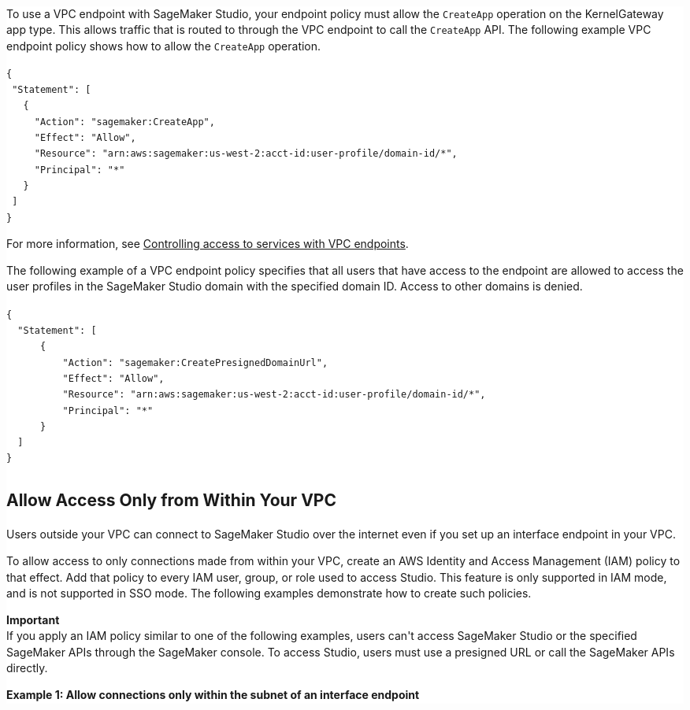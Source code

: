 To use a VPC endpoint with SageMaker Studio, your endpoint policy must allow the `CreateApp` operation on the KernelGateway app type\. This allows traffic that is routed to through the VPC endpoint to call the `CreateApp` API\. The following example VPC endpoint policy shows how to allow the `CreateApp` operation\.

```
{
 "Statement": [
   {
     "Action": "sagemaker:CreateApp",
     "Effect": "Allow",
     "Resource": "arn:aws:sagemaker:us-west-2:acct-id:user-profile/domain-id/*",
     "Principal": "*"
   }
 ]
}
```

For more information, see [Controlling access to services with VPC endpoints](https://docs.aws.amazon.com/vpc/latest/userguide/vpc-endpoints-access.html)\.

The following example of a VPC endpoint policy specifies that all users that have access to the endpoint are allowed to access the user profiles in the SageMaker Studio domain with the specified domain ID\. Access to other domains is denied\.

```
{
  "Statement": [
      {
          "Action": "sagemaker:CreatePresignedDomainUrl",
          "Effect": "Allow",
          "Resource": "arn:aws:sagemaker:us-west-2:acct-id:user-profile/domain-id/*",
          "Principal": "*"
      }
  ]
}
```

## Allow Access Only from Within Your VPC<a name="studio-private-link-restrict"></a>

Users outside your VPC can connect to SageMaker Studio over the internet even if you set up an interface endpoint in your VPC\.

To allow access to only connections made from within your VPC, create an AWS Identity and Access Management \(IAM\) policy to that effect\. Add that policy to every IAM user, group, or role used to access Studio\. This feature is only supported in IAM mode, and is not supported in SSO mode\. The following examples demonstrate how to create such policies\.

**Important**  
If you apply an IAM policy similar to one of the following examples, users can't access SageMaker Studio or the specified SageMaker APIs through the SageMaker console\. To access Studio, users must use a presigned URL or call the SageMaker APIs directly\.

**Example 1: Allow connections only within the subnet of an interface endpoint**
